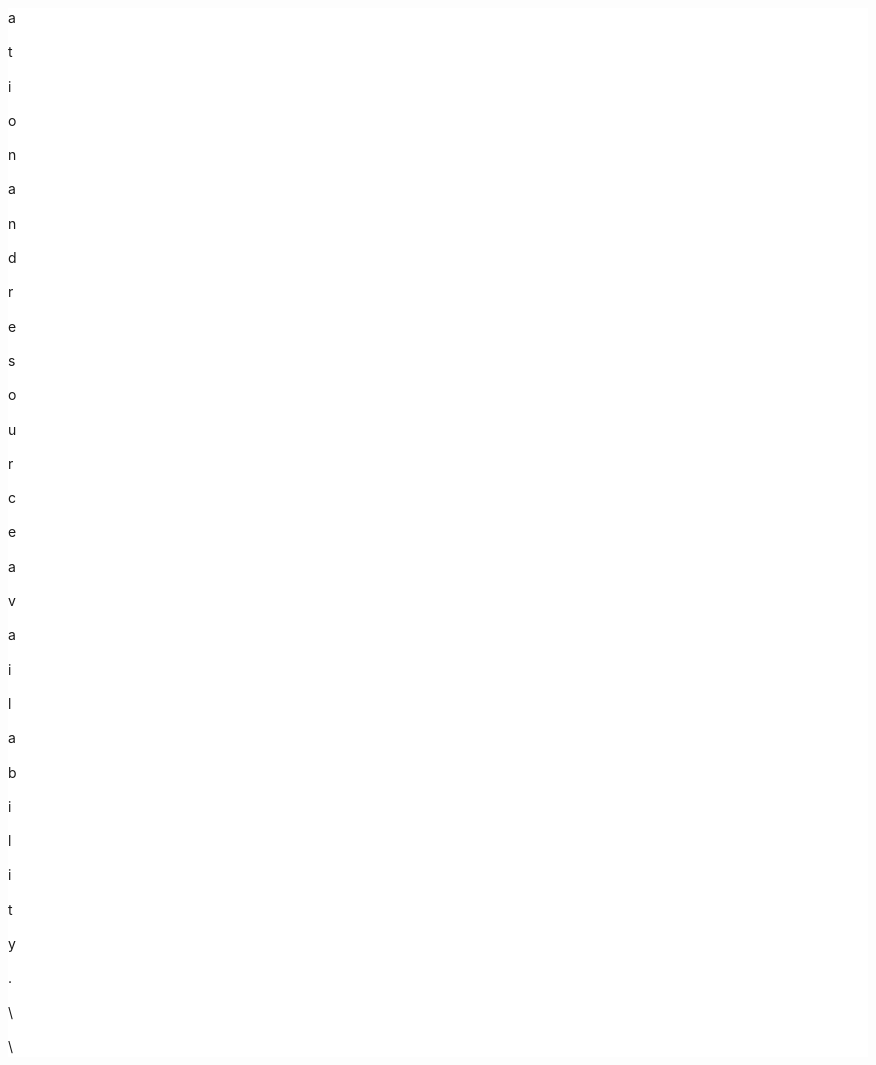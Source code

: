 a

t

i

o

n

 

a

n

d

 

r

e

s

o

u

r

c

e

 

a

v

a

i

l

a

b

i

l

i

t

y

.

\

\
